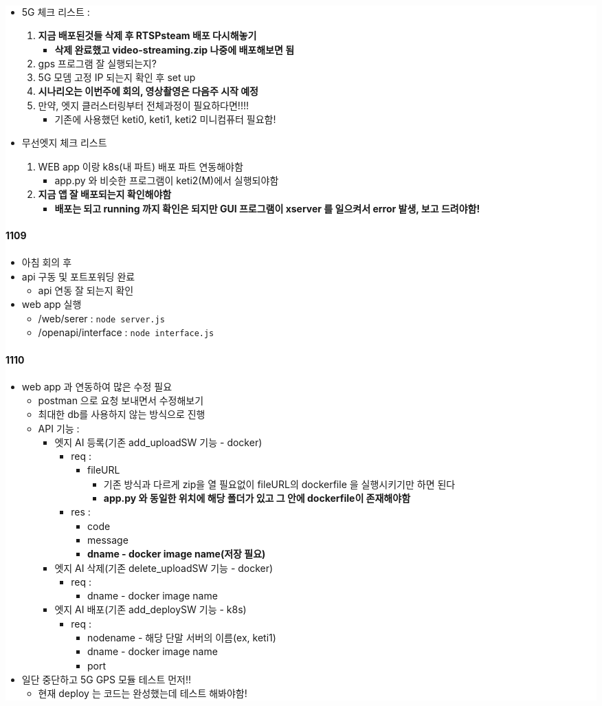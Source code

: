 

- 5G 체크 리스트 : 
  1. **지금 배포된것들 삭제 후 RTSPsteam 배포 다시해놓기**
     - **삭제 완료했고 video-streaming.zip 나중에 배포해보면 됨**
  2. gps 프로그램 잘 실행되는지?
  3. 5G 모뎀 고정 IP 되는지 확인 후 set up
  4. **시나리오는 이번주에 회의, 영상촬영은 다음주 시작 예정**
  5. 만약, 엣지 클러스터링부터 전체과정이 필요하다면!!!!
     - 기존에 사용했던 keti0, keti1, keti2 미니컴퓨터 필요함!



- 무선엣지 체크 리스트
  1. WEB app 이랑 k8s(내 파트) 배포 파트 연동해야함
     - app.py 와 비슷한 프로그램이 keti2(M)에서 실행되야함
  2. **지금 앱 잘 배포되는지 확인해야함**
     - **배포는 되고 running 까지 확인은 되지만 GUI 프로그램이 xserver 를 일으켜서 error 발생, 보고 드려야함!**



#### 1109

- 아침 회의 후 
- api 구동 및 포트포워딩 완료 
  - api 연동 잘 되는지 확인
- web app 실행
  - /web/serer : `node server.js`
  - /openapi/interface : `node interface.js`



#### 1110

- web app 과 연동하여 많은 수정 필요
  - postman 으로 요청 보내면서 수정해보기
  - 최대한 db를 사용하지 않는 방식으로 진행
  - API 기능 : 
    - 엣지 AI 등록(기존 add_uploadSW 기능 - docker)
      - req : 
        - fileURL
          - 기존 방식과 다르게 zip을 열 필요없이 fileURL의 dockerfile 을 실행시키기만 하면 된다
          - **app.py 와 동일한 위치에 해당 폴더가 있고 그 안에 dockerfile이 존재해야함**
      - res : 
        - code
        - message
        - **dname - docker image name(저장 필요)**
    - 엣지 AI 삭제(기존 delete_uploadSW 기능 - docker)
      - req : 
        - dname - docker image name
    - 엣지 AI 배포(기존 add_deploySW 기능 - k8s)
      - req : 
        - nodename - 해당 단말 서버의 이름(ex, keti1)
        - dname - docker image name
        - port
- 일단 중단하고 5G GPS 모듈 테스트 먼저!!
  - 현재 deploy 는 코드는 완성했는데 테스트 해봐야함!
